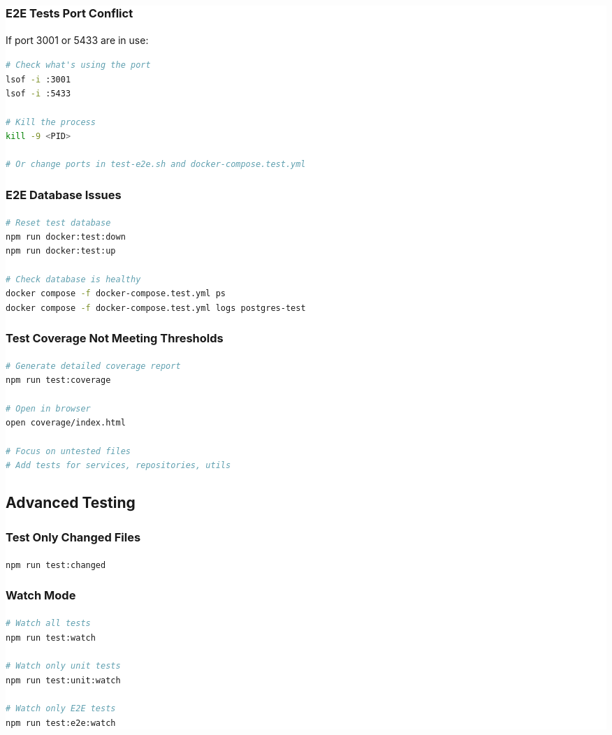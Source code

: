 ### E2E Tests Port Conflict

If port 3001 or 5433 are in use:

```bash
# Check what's using the port
lsof -i :3001
lsof -i :5433

# Kill the process
kill -9 <PID>

# Or change ports in test-e2e.sh and docker-compose.test.yml
```

### E2E Database Issues

```bash
# Reset test database
npm run docker:test:down
npm run docker:test:up

# Check database is healthy
docker compose -f docker-compose.test.yml ps
docker compose -f docker-compose.test.yml logs postgres-test
```

### Test Coverage Not Meeting Thresholds

```bash
# Generate detailed coverage report
npm run test:coverage

# Open in browser
open coverage/index.html

# Focus on untested files
# Add tests for services, repositories, utils
```

## Advanced Testing

### Test Only Changed Files

```bash
npm run test:changed
```

### Watch Mode

```bash
# Watch all tests
npm run test:watch

# Watch only unit tests
npm run test:unit:watch

# Watch only E2E tests
npm run test:e2e:watch
```

